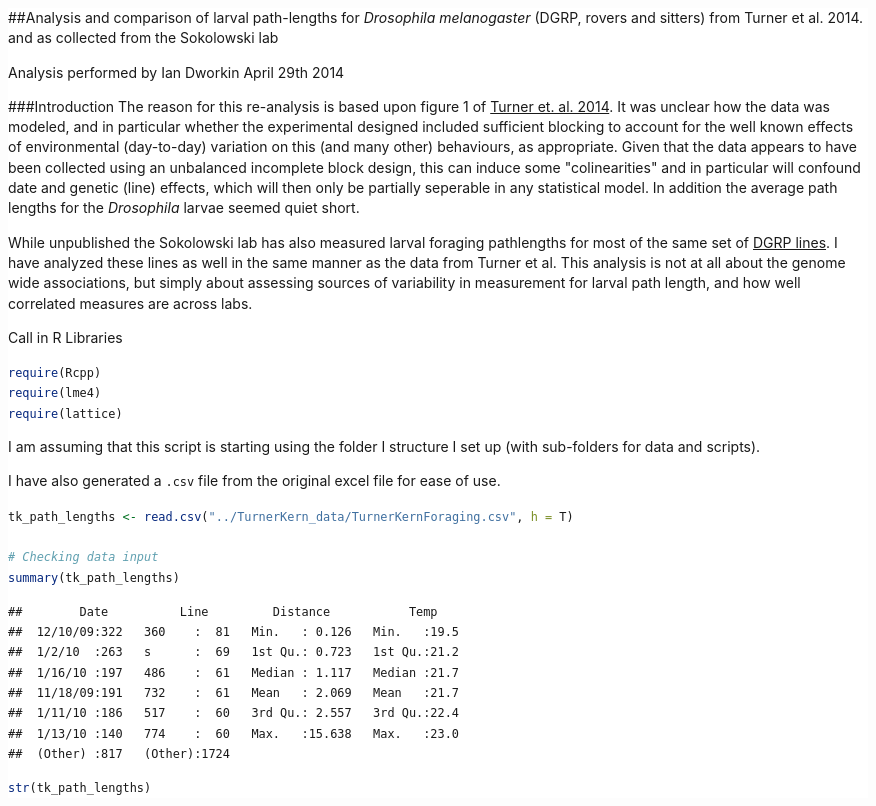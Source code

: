 ##Analysis and comparison of larval path-lengths for _Drosophila melanogaster_ (DGRP, rovers and sitters) from Turner et al. 2014. and as collected from the Sokolowski lab

Analysis performed by Ian Dworkin
April 29th 2014

###Introduction
The reason for this re-analysis is based upon figure 1 of [Turner et. al. 2014](http://biorxiv.org/content/early/2014/04/20/004325.full-text.pdf+html). It was unclear how the data was modeled, and in particular whether the experimental designed included sufficient blocking to account for the well known effects of environmental (day-to-day) variation on this (and many other) behaviours, as appropriate. Given that the data appears to have been collected using an unbalanced incomplete block design, this can induce some "colinearities" and in particular will confound date and genetic (line) effects, which will then only be partially seperable in any statistical model. In addition the average path lengths for the _Drosophila_ larvae seemed quiet short.

While unpublished the Sokolowski lab has also measured larval foraging pathlengths for most of the same set of [DGRP lines](http://dgrp.gnets.ncsu.edu/). I have analyzed these lines as well in the same manner as the data from Turner et al. This analysis is not at all about the genome wide associations, but simply about assessing sources of variability in measurement for larval path length, and how well correlated measures are across labs.


Call in R Libraries

```r
require(Rcpp)
require(lme4)
require(lattice)
```


I am assuming that this script is starting using the folder I structure I set up (with sub-folders for data and scripts).

I have also generated a `.csv` file from the original excel file for ease of use.

```r
tk_path_lengths <- read.csv("../TurnerKern_data/TurnerKernForaging.csv", h = T)

# Checking data input
summary(tk_path_lengths)
```

```
##        Date          Line         Distance           Temp     
##  12/10/09:322   360    :  81   Min.   : 0.126   Min.   :19.5  
##  1/2/10  :263   s      :  69   1st Qu.: 0.723   1st Qu.:21.2  
##  1/16/10 :197   486    :  61   Median : 1.117   Median :21.7  
##  11/18/09:191   732    :  61   Mean   : 2.069   Mean   :21.7  
##  1/11/10 :186   517    :  60   3rd Qu.: 2.557   3rd Qu.:22.4  
##  1/13/10 :140   774    :  60   Max.   :15.638   Max.   :23.0  
##  (Other) :817   (Other):1724
```

```r
str(tk_path_lengths)
```
